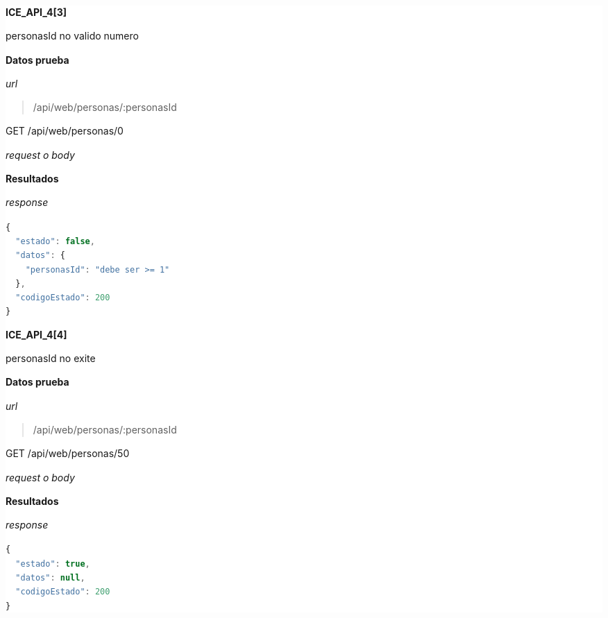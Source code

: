 
__ICE_API_4[3]__

personasId  no valido numero

__Datos prueba__

_url_ 

> /api/web/personas/:personasId

GET /api/web/personas/0

_request o body_
```js

```

__Resultados__

_response_

```js
{
  "estado": false,
  "datos": {
    "personasId": "debe ser >= 1"
  },
  "codigoEstado": 200
}
```


__ICE_API_4[4]__

personasId no exite

__Datos prueba__

_url_ 

> /api/web/personas/:personasId

GET /api/web/personas/50

_request o body_
```js

```

__Resultados__

_response_

```js
{
  "estado": true,
  "datos": null,
  "codigoEstado": 200
}
```

